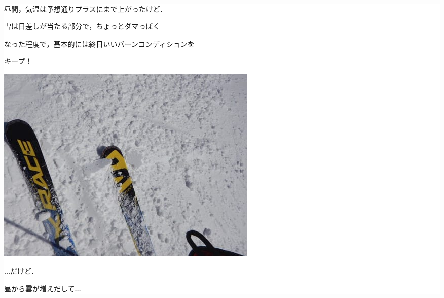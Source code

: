 





昼間，気温は予想通りプラスにまで上がったけど．


雪は日差しが当たる部分で，ちょっとダマっぽく


なった程度で，基本的には終日いいバーンコンディションを


キープ！




![43693282e52bb58676c702632eb0ad2a.jpg](images/43693282e52bb58676c702632eb0ad2a.jpg)







…だけど．


昼から雲が増えだして…



